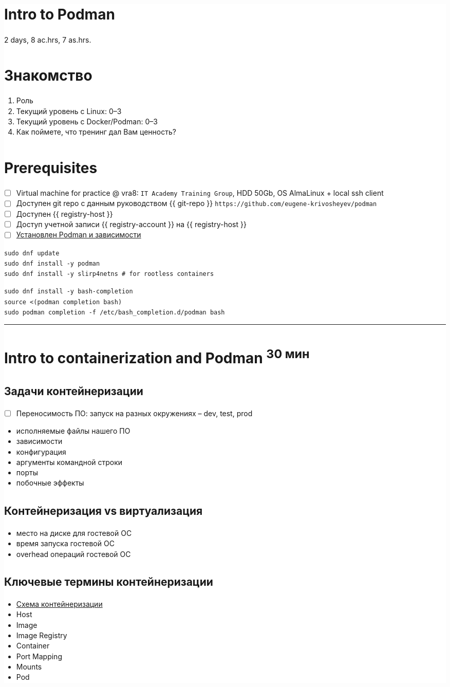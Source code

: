 Intro to Podman
===============
2 days, 8 ac.hrs, 7 as.hrs.

Знакомство
==========
1. Роль
1. Текущий уровень с Linux: 0–3
1. Текущий уровень с Docker/Podman: 0–3
1. Как поймете, что тренинг дал Вам ценность?

Prerequisites
=============
- [ ] Virtual machine for practice @ vra8: `IT Academy Training Group`, HDD 50Gb, OS AlmaLinux + local ssh client
- [ ] Доступен git repo с данным руководством {{ git-repo }} `https://github.com/eugene-krivosheyev/podman`
- [ ] Доступен {{ registry-host }}
- [ ] Доступ учетной записи {{ registry-account }} на {{ registry-host }}
- [ ] [Установлен Podman и зависимости](https://access.redhat.com/documentation/en-us/red_hat_enterprise_linux_atomic_host/7/html/managing_containers/finding_running_and_building_containers_with_podman_skopeo_and_buildah)
```shell
sudo dnf update
sudo dnf install -y podman
sudo dnf install -y slirp4netns # for rootless containers
```
```shell
sudo dnf install -y bash-completion
source <(podman completion bash)
sudo podman completion -f /etc/bash_completion.d/podman bash
```
---

Intro to containerization and Podman <sup>30 мин</sup>
====================================
Задачи контейнеризации
----------------------
- [ ] Переносимость ПО: запуск на разных окружениях – dev, test, prod
- исполняемые файлы нашего ПО 
- зависимости 
- конфигурация 
- аргументы командной строки 
- порты 
- побочные эффекты

Контейнеризация vs виртуализация
--------------------------------
- место на диске для гостевой ОС
- время запуска гостевой ОС
- overhead операций гостевой ОС

Ключевые термины контейнеризации
--------------------------------
- [Схема контейнеризации](img/containerization.svg)
- Host
- Image
- Image Registry
- Container
- Port Mapping
- Mounts
- Pod
